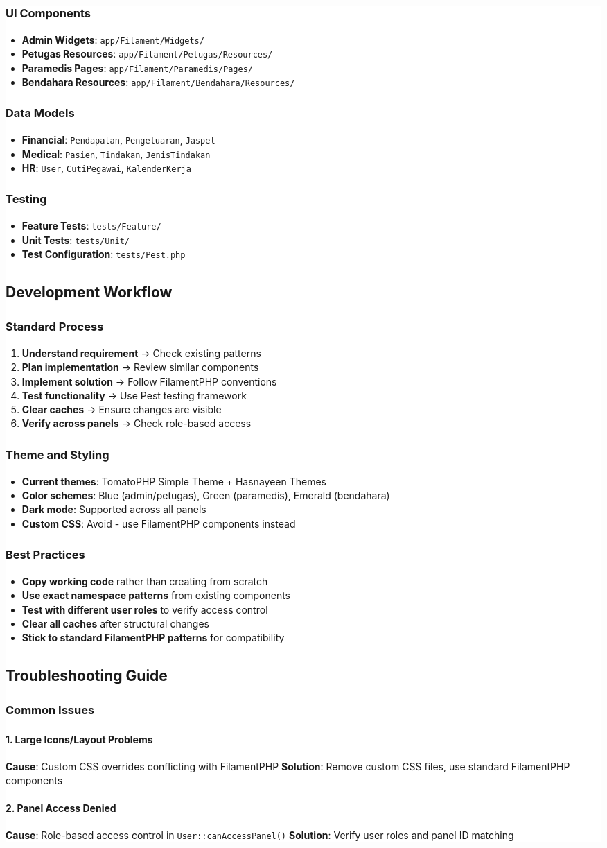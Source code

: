 ### UI Components
- **Admin Widgets**: `app/Filament/Widgets/`
- **Petugas Resources**: `app/Filament/Petugas/Resources/`
- **Paramedis Pages**: `app/Filament/Paramedis/Pages/`
- **Bendahara Resources**: `app/Filament/Bendahara/Resources/`

### Data Models
- **Financial**: `Pendapatan`, `Pengeluaran`, `Jaspel`
- **Medical**: `Pasien`, `Tindakan`, `JenisTindakan`
- **HR**: `User`, `CutiPegawai`, `KalenderKerja`

### Testing
- **Feature Tests**: `tests/Feature/`
- **Unit Tests**: `tests/Unit/`
- **Test Configuration**: `tests/Pest.php`

## Development Workflow

### Standard Process
1. **Understand requirement** → Check existing patterns
2. **Plan implementation** → Review similar components
3. **Implement solution** → Follow FilamentPHP conventions
4. **Test functionality** → Use Pest testing framework
5. **Clear caches** → Ensure changes are visible
6. **Verify across panels** → Check role-based access

### Theme and Styling
- **Current themes**: TomatoPHP Simple Theme + Hasnayeen Themes
- **Color schemes**: Blue (admin/petugas), Green (paramedis), Emerald (bendahara)
- **Dark mode**: Supported across all panels
- **Custom CSS**: Avoid - use FilamentPHP components instead

### Best Practices
- **Copy working code** rather than creating from scratch
- **Use exact namespace patterns** from existing components
- **Test with different user roles** to verify access control
- **Clear all caches** after structural changes
- **Stick to standard FilamentPHP patterns** for compatibility

## Troubleshooting Guide

### Common Issues

#### 1. Large Icons/Layout Problems
**Cause**: Custom CSS overrides conflicting with FilamentPHP
**Solution**: Remove custom CSS files, use standard FilamentPHP components

#### 2. Panel Access Denied
**Cause**: Role-based access control in `User::canAccessPanel()`
**Solution**: Verify user roles and panel ID matching
